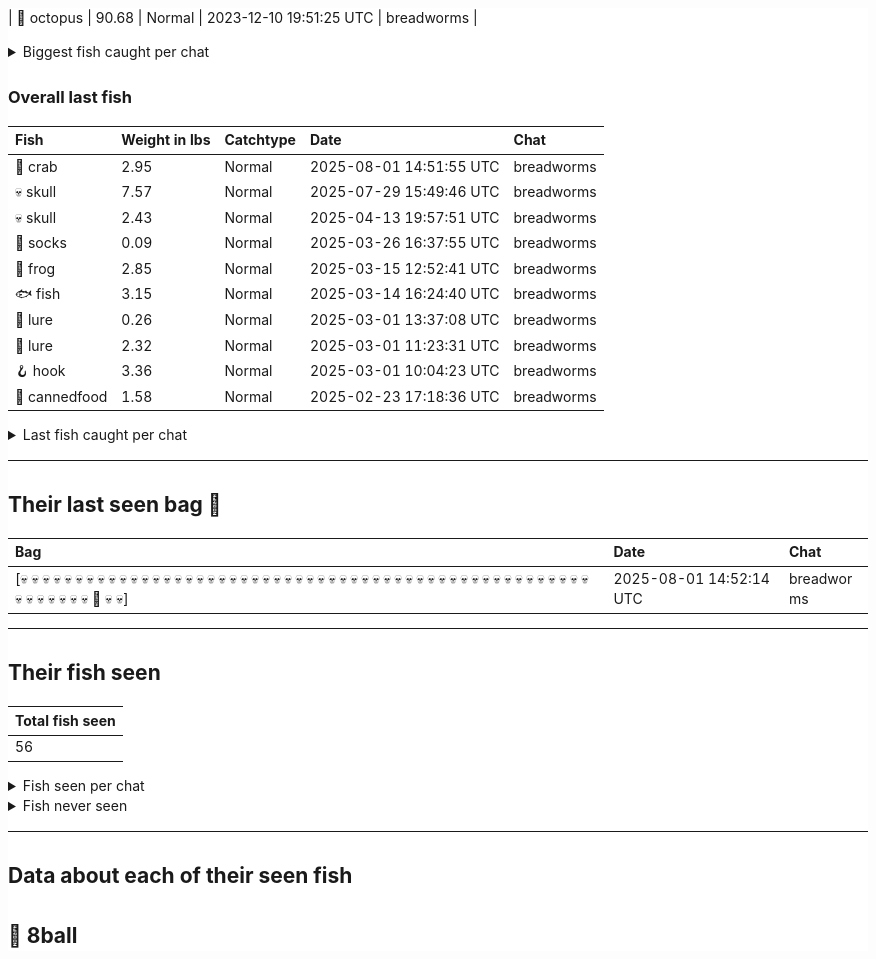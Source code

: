 | 🐙 octopus   | 90.68         | Normal    | 2023-12-10 19:51:25 UTC | breadworms |

<details><summary>Biggest fish caught per chat</summary></details>

### Overall last fish
| Fish          | Weight in lbs | Catchtype | Date                    | Chat       |
|:--------------|:--------------|:----------|:------------------------|:-----------|
| 🦀 crab       | 2.95          | Normal    | 2025-08-01 14:51:55 UTC | breadworms |
| 💀 skull      | 7.57          | Normal    | 2025-07-29 15:49:46 UTC | breadworms |
| 💀 skull      | 2.43          | Normal    | 2025-04-13 19:57:51 UTC | breadworms |
| 🧦 socks      | 0.09          | Normal    | 2025-03-26 16:37:55 UTC | breadworms |
| 🐸 frog       | 2.85          | Normal    | 2025-03-15 12:52:41 UTC | breadworms |
| 🐟 fish       | 3.15          | Normal    | 2025-03-14 16:24:40 UTC | breadworms |
| 🎏 lure       | 0.26          | Normal    | 2025-03-01 13:37:08 UTC | breadworms |
| 🎏 lure       | 2.32          | Normal    | 2025-03-01 11:23:31 UTC | breadworms |
| 🪝 hook       | 3.36          | Normal    | 2025-03-01 10:04:23 UTC | breadworms |
| 🥫 cannedfood | 1.58          | Normal    | 2025-02-23 17:18:36 UTC | breadworms |

<details><summary>Last fish caught per chat</summary></details>

---------------

## Their last seen bag 🎒
| Bag                                                                                                                                                                                         | Date                    | Chat       |
|:--------------------------------------------------------------------------------------------------------------------------------------------------------------------------------------------|:------------------------|:-----------|
| [💀 💀 💀 💀 💀 💀 💀 💀 💀 💀 💀 💀 💀 💀 💀 💀 💀 💀 💀 💀 💀 💀 💀 💀 💀 💀 💀 💀 💀 💀 💀 💀 💀 💀 💀 💀 💀 💀 💀 💀 💀 💀 💀 💀 💀 💀 💀 💀 💀 💀 💀 💀 💀 💀 💀 💀 💀 💀 💀 📑 💀 💀] | 2025-08-01 14:52:14 UTC | breadworms |

---------------

## Their fish seen
| Total fish seen |
|:----------------|
| 56              |

<details><summary>Fish seen per chat</summary></details>

<details><summary>Fish never seen</summary></details>

---------------

## Data about each of their seen fish

## 🎱 8ball
